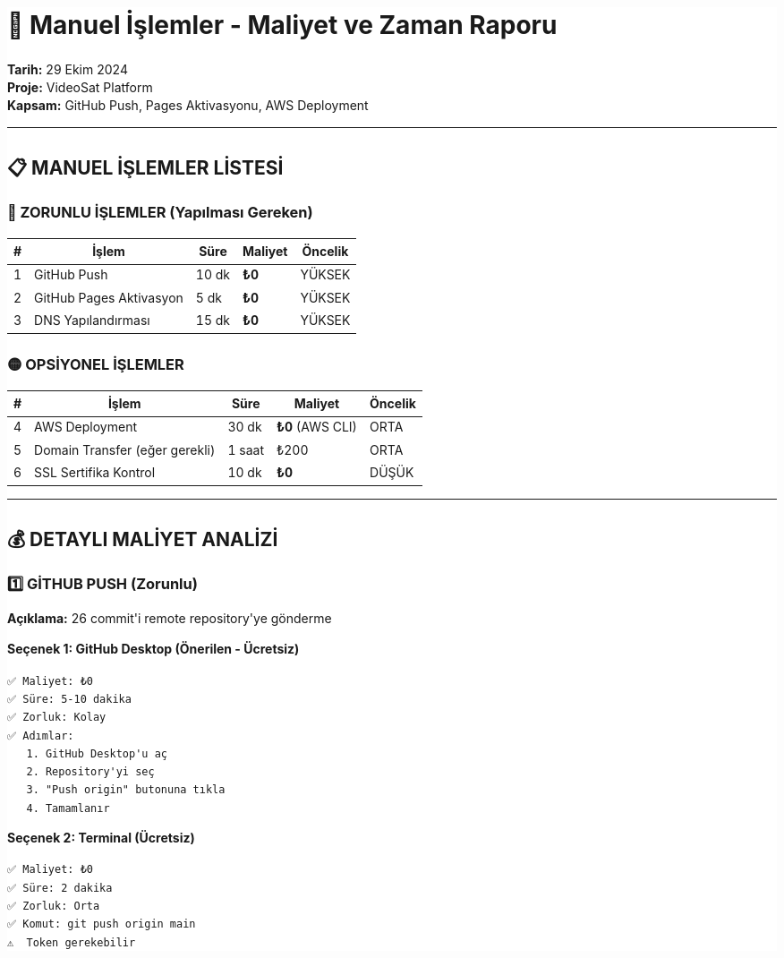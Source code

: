 # 🔧 Manuel İşlemler - Maliyet ve Zaman Raporu

**Tarih:** 29 Ekim 2024  
**Proje:** VideoSat Platform  
**Kapsam:** GitHub Push, Pages Aktivasyonu, AWS Deployment

---

## 📋 MANUEL İŞLEMLER LİSTESİ

### 🔴 ZORUNLU İŞLEMLER (Yapılması Gereken)

| # | İşlem | Süre | Maliyet | Öncelik |
|---|-------|------|---------|---------|
| 1 | GitHub Push | 10 dk | **₺0** | YÜKSEK |
| 2 | GitHub Pages Aktivasyon | 5 dk | **₺0** | YÜKSEK |
| 3 | DNS Yapılandırması | 15 dk | **₺0** | YÜKSEK |

### 🟡 OPSİYONEL İŞLEMLER

| # | İşlem | Süre | Maliyet | Öncelik |
|---|-------|------|---------|---------|
| 4 | AWS Deployment | 30 dk | **₺0** (AWS CLI) | ORTA |
| 5 | Domain Transfer (eğer gerekli) | 1 saat | ₺200 | ORTA |
| 6 | SSL Sertifika Kontrol | 10 dk | **₺0** | DÜŞÜK |

---

## 💰 DETAYLI MALİYET ANALİZİ

### 1️⃣ GİTHUB PUSH (Zorunlu)

**Açıklama:** 26 commit'i remote repository'ye gönderme

**Seçenek 1: GitHub Desktop (Önerilen - Ücretsiz)**
```
✅ Maliyet: ₺0
✅ Süre: 5-10 dakika
✅ Zorluk: Kolay
✅ Adımlar:
   1. GitHub Desktop'u aç
   2. Repository'yi seç
   3. "Push origin" butonuna tıkla
   4. Tamamlanır
```

**Seçenek 2: Terminal (Ücretsiz)**
```
✅ Maliyet: ₺0
✅ Süre: 2 dakika
✅ Zorluk: Orta
✅ Komut: git push origin main
⚠️  Token gerekebilir
```
